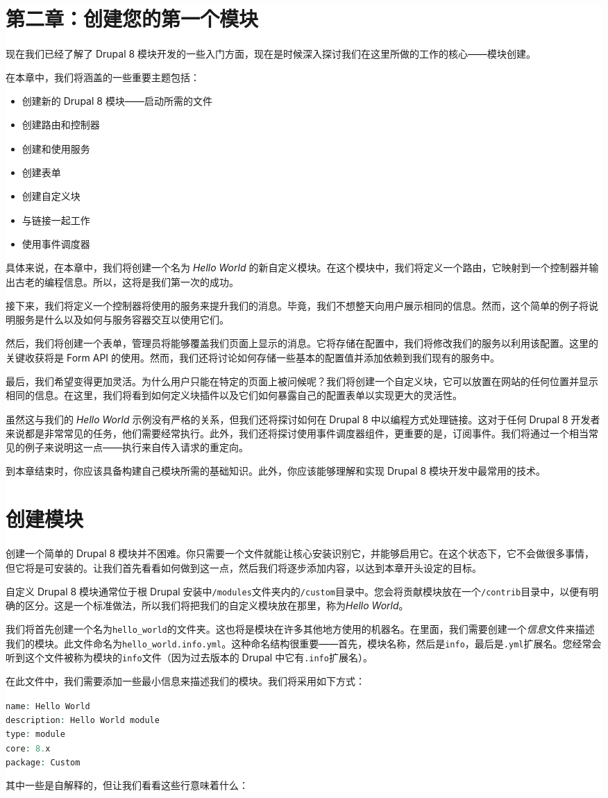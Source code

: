 # 第二章：创建您的第一个模块

现在我们已经了解了 Drupal 8 模块开发的一些入门方面，现在是时候深入探讨我们在这里所做的工作的核心——模块创建。

在本章中，我们将涵盖的一些重要主题包括：

+   创建新的 Drupal 8 模块——启动所需的文件

+   创建路由和控制器

+   创建和使用服务

+   创建表单

+   创建自定义块

+   与链接一起工作

+   使用事件调度器

具体来说，在本章中，我们将创建一个名为 *Hello World* 的新自定义模块。在这个模块中，我们将定义一个路由，它映射到一个控制器并输出古老的编程信息。所以，这将是我们第一次的成功。

接下来，我们将定义一个控制器将使用的服务来提升我们的消息。毕竟，我们不想整天向用户展示相同的信息。然而，这个简单的例子将说明服务是什么以及如何与服务容器交互以使用它们。

然后，我们将创建一个表单，管理员将能够覆盖我们页面上显示的消息。它将存储在配置中，我们将修改我们的服务以利用该配置。这里的关键收获将是 Form API 的使用。然而，我们还将讨论如何存储一些基本的配置值并添加依赖到我们现有的服务中。

最后，我们希望变得更加灵活。为什么用户只能在特定的页面上被问候呢？我们将创建一个自定义块，它可以放置在网站的任何位置并显示相同的信息。在这里，我们将看到如何定义块插件以及它们如何暴露自己的配置表单以实现更大的灵活性。

虽然这与我们的 *Hello World* 示例没有严格的关系，但我们还将探讨如何在 Drupal 8 中以编程方式处理链接。这对于任何 Drupal 8 开发者来说都是非常常见的任务，他们需要经常执行。此外，我们还将探讨使用事件调度器组件，更重要的是，订阅事件。我们将通过一个相当常见的例子来说明这一点——执行来自传入请求的重定向。

到本章结束时，你应该具备构建自己模块所需的基础知识。此外，你应该能够理解和实现 Drupal 8 模块开发中最常用的技术。

# 创建模块

创建一个简单的 Drupal 8 模块并不困难。你只需要一个文件就能让核心安装识别它，并能够启用它。在这个状态下，它不会做很多事情，但它将是可安装的。让我们首先看看如何做到这一点，然后我们将逐步添加内容，以达到本章开头设定的目标。

自定义 Drupal 8 模块通常位于根 Drupal 安装中`/modules`文件夹内的`/custom`目录中。您会将贡献模块放在一个`/contrib`目录中，以便有明确的区分。这是一个标准做法，所以我们将把我们的自定义模块放在那里，称为*Hello World*。

我们将首先创建一个名为`hello_world`的文件夹。这也将是模块在许多其他地方使用的机器名。在里面，我们需要创建一个*信息*文件来描述我们的模块。此文件命名为`hello_world.info.yml`。这种命名结构很重要——首先，模块名称，然后是`info`，最后是`.yml`扩展名。您经常会听到这个文件被称为模块的`info`文件（因为过去版本的 Drupal 中它有`.info`扩展名）。

在此文件中，我们需要添加一些最小信息来描述我们的模块。我们将采用如下方式：

```php
name: Hello World
description: Hello World module
type: module
core: 8.x
package: Custom
```

其中一些是自解释的，但让我们看看这些行意味着什么：

